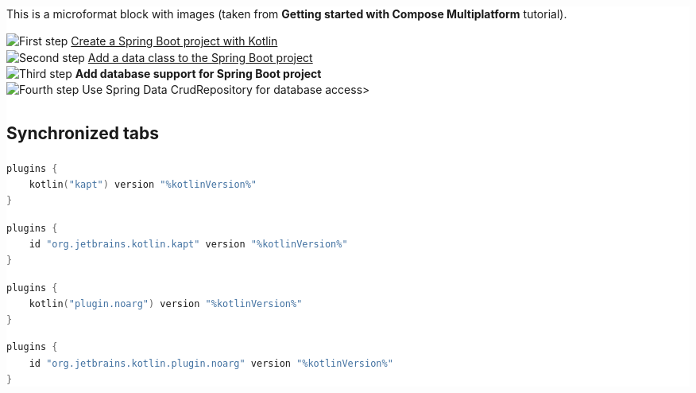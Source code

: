 [//]: # (title: Testing page)
[//]: # (description: This page is for testing purposes only.)

<microformat>
   <p>This is a microformat block with images (taken from <strong>Getting started with Compose Multiplatform</strong> tutorial).</p>
   <p><img src="icon-1-done.svg" width="20" alt="First step"/> <a href="jvm-create-project-with-spring-boot.md">Create a Spring Boot project with Kotlin</a><br/>
      <img src="icon-2-done.svg" width="20" alt="Second step"/> <a href="jvm-spring-boot-add-data-class.md">Add a data class to the Spring Boot project</a><br/>
      <img src="icon-3.svg" width="20" alt="Third step"/> <strong>Add database support for Spring Boot project</strong><br/>
      <img src="icon-4-todo.svg" width="20" alt="Fourth step"/> Use Spring Data CrudRepository for database access><br/>
    </p>
</microformat>

## Synchronized tabs

<tabs group="build-script">
<tab title="Kotlin" group-key="kotlin">

```kotlin
plugins {
    kotlin("kapt") version "%kotlinVersion%"
}
```

</tab>
<tab title="Groovy" group-key="groovy">

```groovy
plugins {
    id "org.jetbrains.kotlin.kapt" version "%kotlinVersion%"
}
```

</tab>
</tabs>

<tabs group="build-script">
<tab title="Kotlin" group-key="kotlin">

```kotlin
plugins {
    kotlin("plugin.noarg") version "%kotlinVersion%"
}
```

</tab>
<tab title="Groovy" group-key="groovy">

```groovy
plugins {
    id "org.jetbrains.kotlin.plugin.noarg" version "%kotlinVersion%"
}
```

</tab>
</tabs>

